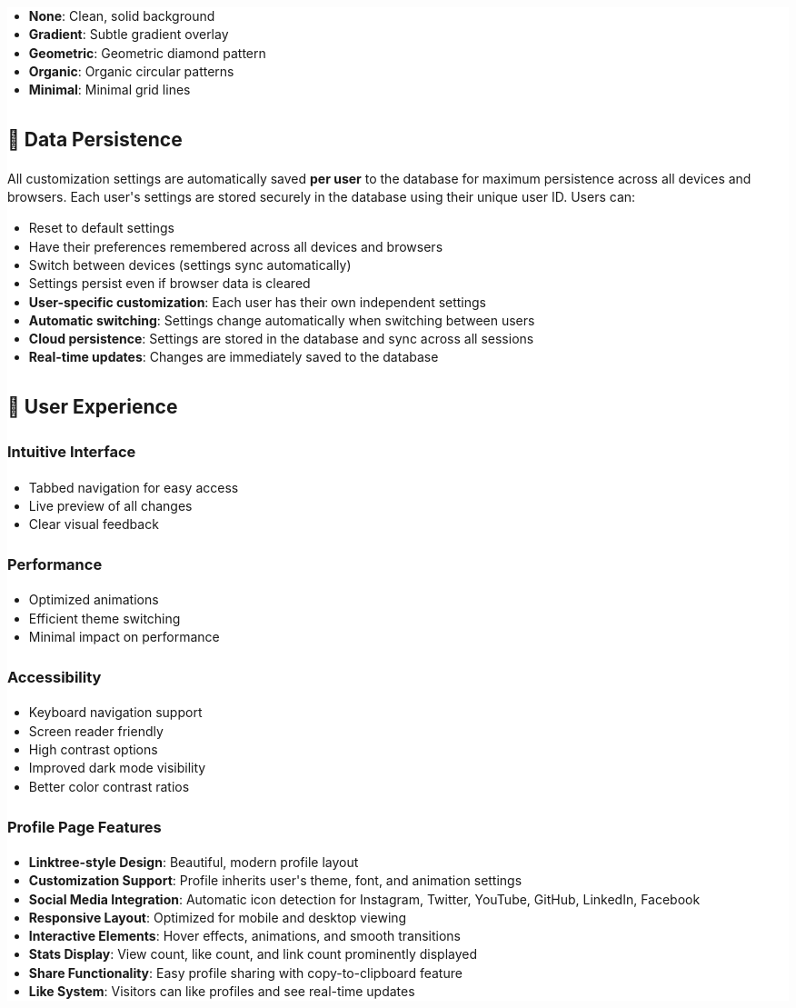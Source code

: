 - **None**: Clean, solid background
- **Gradient**: Subtle gradient overlay
- **Geometric**: Geometric diamond pattern
- **Organic**: Organic circular patterns
- **Minimal**: Minimal grid lines

## 💾 Data Persistence

All customization settings are automatically saved **per user** to the database for maximum persistence across all devices and browsers. Each user's settings are stored securely in the database using their unique user ID. Users can:

- Reset to default settings
- Have their preferences remembered across all devices and browsers
- Switch between devices (settings sync automatically)
- Settings persist even if browser data is cleared
- **User-specific customization**: Each user has their own independent settings
- **Automatic switching**: Settings change automatically when switching between users
- **Cloud persistence**: Settings are stored in the database and sync across all sessions
- **Real-time updates**: Changes are immediately saved to the database

## 🎯 User Experience

### Intuitive Interface

- Tabbed navigation for easy access
- Live preview of all changes
- Clear visual feedback

### Performance

- Optimized animations
- Efficient theme switching
- Minimal impact on performance

### Accessibility

- Keyboard navigation support
- Screen reader friendly
- High contrast options
- Improved dark mode visibility
- Better color contrast ratios

### Profile Page Features

- **Linktree-style Design**: Beautiful, modern profile layout
- **Customization Support**: Profile inherits user's theme, font, and animation settings
- **Social Media Integration**: Automatic icon detection for Instagram, Twitter, YouTube, GitHub, LinkedIn, Facebook
- **Responsive Layout**: Optimized for mobile and desktop viewing
- **Interactive Elements**: Hover effects, animations, and smooth transitions
- **Stats Display**: View count, like count, and link count prominently displayed
- **Share Functionality**: Easy profile sharing with copy-to-clipboard feature
- **Like System**: Visitors can like profiles and see real-time updates
